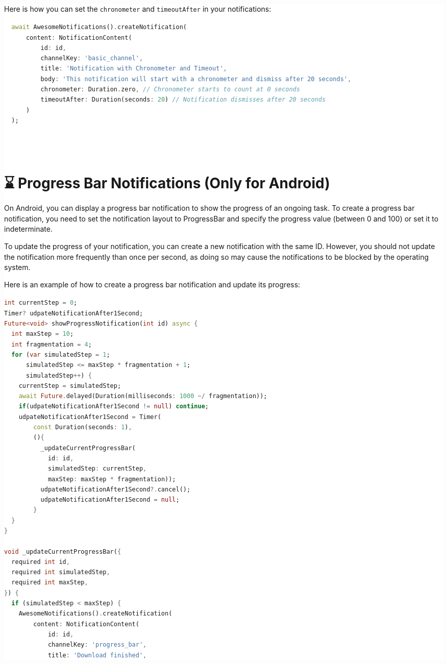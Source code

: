 Here is how you can set the `chronometer` and `timeoutAfter` in your notifications:

```dart
  await AwesomeNotifications().createNotification(
      content: NotificationContent(
          id: id,
          channelKey: 'basic_channel',
          title: 'Notification with Chronometer and Timeout',
          body: 'This notification will start with a chronometer and dismiss after 20 seconds',
          chronometer: Duration.zero, // Chronometer starts to count at 0 seconds
          timeoutAfter: Duration(seconds: 20) // Notification dismisses after 20 seconds
      )
  );
```

<br>
<br>

# ⌛️ Progress Bar Notifications (Only for Android)

On Android, you can display a progress bar notification to show the progress of an ongoing task. To create a progress bar notification, you need to set the notification layout to ProgressBar and specify the progress value (between 0 and 100) or set it to indeterminate.

To update the progress of your notification, you can create a new notification with the same ID. However, you should not update the notification more frequently than once per second, as doing so may cause the notifications to be blocked by the operating system.

Here is an example of how to create a progress bar notification and update its progress:

```Dart
int currentStep = 0;
Timer? udpateNotificationAfter1Second;
Future<void> showProgressNotification(int id) async {
  int maxStep = 10;
  int fragmentation = 4;
  for (var simulatedStep = 1;
      simulatedStep <= maxStep * fragmentation + 1;
      simulatedStep++) {
    currentStep = simulatedStep;
    await Future.delayed(Duration(milliseconds: 1000 ~/ fragmentation));
    if(udpateNotificationAfter1Second != null) continue;
    udpateNotificationAfter1Second = Timer(
        const Duration(seconds: 1),
        (){
          _updateCurrentProgressBar(
            id: id,
            simulatedStep: currentStep,
            maxStep: maxStep * fragmentation));
          udpateNotificationAfter1Second?.cancel();
          udpateNotificationAfter1Second = null;
        }
  }
}

void _updateCurrentProgressBar({
  required int id,
  required int simulatedStep,
  required int maxStep,
}) {
  if (simulatedStep < maxStep) {
    AwesomeNotifications().createNotification(
        content: NotificationContent(
            id: id,
            channelKey: 'progress_bar',
            title: 'Download finished',
```